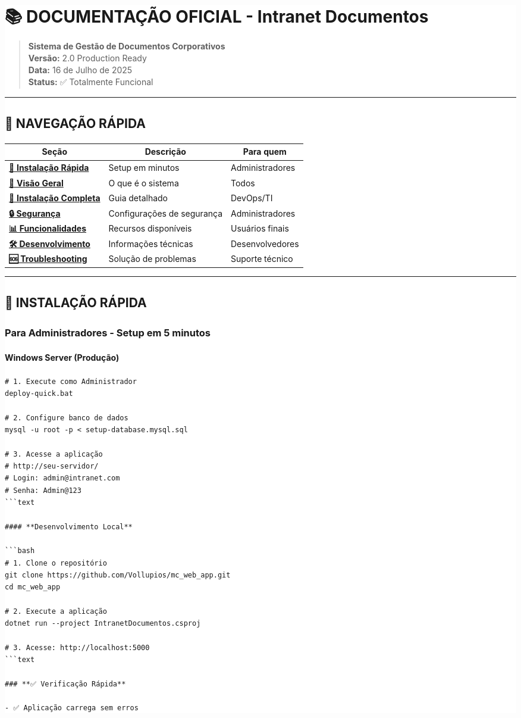 # 📚 DOCUMENTAÇÃO OFICIAL - Intranet Documentos

> **Sistema de Gestão de Documentos Corporativos**  
> **Versão:** 2.0 Production Ready  
> **Data:** 16 de Julho de 2025  
> **Status:** ✅ Totalmente Funcional

---

## 🎯 **NAVEGAÇÃO RÁPIDA**

| Seção | Descrição | Para quem |
|-------|-----------|-----------|
| **[🚀 Instalação Rápida](#-instalação-rápida)** | Setup em minutos | Administradores |
| **[📖 Visão Geral](#-visão-geral-do-sistema)** | O que é o sistema | Todos |
| **[🔧 Instalação Completa](#-instalação-e-deploy)** | Guia detalhado | DevOps/TI |
| **[🔒 Segurança](#-segurança)** | Configurações de segurança | Administradores |
| **[📊 Funcionalidades](#-funcionalidades)** | Recursos disponíveis | Usuários finais |
| **[🛠️ Desenvolvimento](#-desenvolvimento)** | Informações técnicas | Desenvolvedores |
| **[🆘 Troubleshooting](#-troubleshooting)** | Solução de problemas | Suporte técnico |

---

## 🚀 **INSTALAÇÃO RÁPIDA**

### **Para Administradores - Setup em 5 minutos**

#### **Windows Server (Produção)**

```batch
# 1. Execute como Administrador
deploy-quick.bat

# 2. Configure banco de dados
mysql -u root -p < setup-database.mysql.sql

# 3. Acesse a aplicação
# http://seu-servidor/
# Login: admin@intranet.com
# Senha: Admin@123
```text

#### **Desenvolvimento Local**

```bash
# 1. Clone o repositório
git clone https://github.com/Vollupios/mc_web_app.git
cd mc_web_app

# 2. Execute a aplicação
dotnet run --project IntranetDocumentos.csproj

# 3. Acesse: http://localhost:5000
```text

### **✅ Verificação Rápida**

- ✅ Aplicação carrega sem erros
```